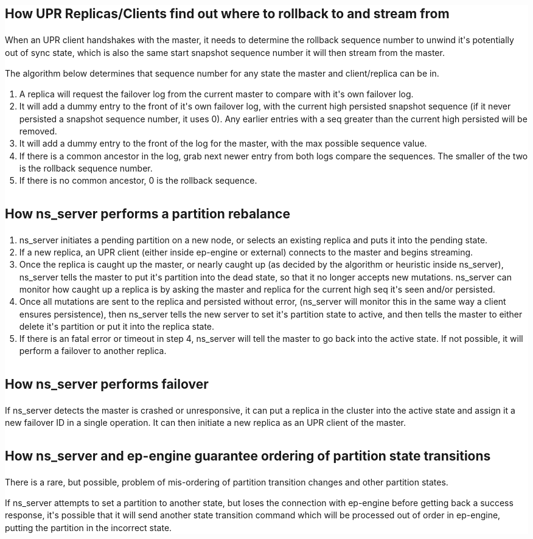 ## How UPR Replicas/Clients find out where to rollback to and stream from

When an UPR client handshakes with the master, it needs to determine the rollback sequence number to unwind it's potentially out of sync state, which is also the same start snapshot sequence number it will then stream from the master.

The algorithm below determines that sequence number for any state the master and client/replica can be in.

1. A replica will request the failover log from the current master to compare with it's own failover log.
2. It will add a dummy entry to the front of it's own failover log, with the current high persisted snapshot sequence (if it never persisted a snapshot sequence number, it uses 0). Any earlier entries with a seq greater than the current high persisted will be removed.
3. It will add a dummy entry to the front of the log for the master, with the max possible sequence value.
4. If there is a common ancestor in the log, grab next newer entry from both logs compare the sequences. The smaller of the two is the rollback sequence number.
5. If there is no common ancestor, 0 is the rollback sequence.

## How ns_server performs a partition rebalance

1. ns_server initiates a pending partition on a new node, or selects an existing replica and puts it into the pending state.
2. If a new replica, an UPR client (either inside ep-engine or external) connects to the master and begins streaming.
3. Once the replica is caught up the master, or nearly caught up (as decided by the algorithm or heuristic inside ns_server), ns_server tells the master to put it's partition into the dead state, so that it no longer accepts new mutations. ns_server can monitor how caught up a replica is by asking the master and replica for the current high seq it's seen and/or persisted.
4. Once all mutations are sent to the replica and persisted without error, (ns_server will monitor this in the same way a client ensures persistence), then ns_server tells the new server to set it's partition state to active, and then tells the master to either delete it's partition or put it into the replica state.
5. If there is an fatal error or timeout in step 4, ns_server will tell the master to go back into the active state. If not possible, it will perform a failover to another replica.


## How ns_server performs failover

If ns_server detects the master is crashed or unresponsive, it can put a replica in the cluster into the active state and assign it a new failover ID in a single operation. It can then initiate a new replica as an UPR client of the master.

## How ns_server and ep-engine guarantee ordering of partition state transitions

There is a rare, but possible, problem of mis-ordering of partition transition changes and other partition states.

If ns_server attempts to set a partition to another state, but loses the connection with ep-engine before getting back a success response, it's possible that it will send another state transition command which will be processed out of order in ep-engine, putting the partition in the incorrect state.
